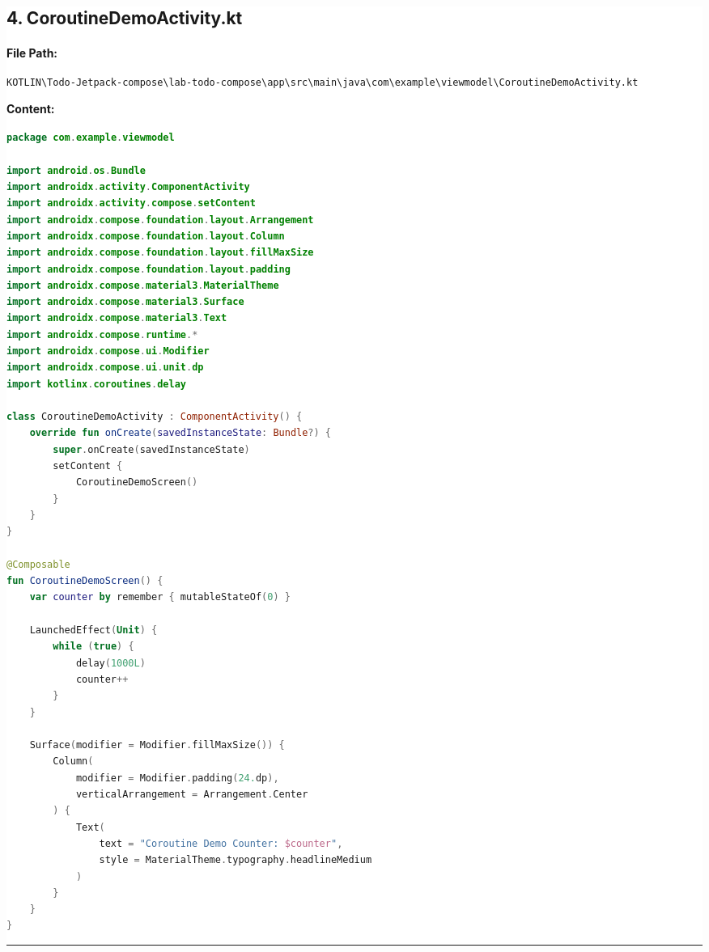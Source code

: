 
## 4. **CoroutineDemoActivity.kt**

**File Path:**  
```
KOTLIN\Todo-Jetpack-compose\lab-todo-compose\app\src\main\java\com\example\viewmodel\CoroutineDemoActivity.kt
```

**Content:**
```kotlin
package com.example.viewmodel

import android.os.Bundle
import androidx.activity.ComponentActivity
import androidx.activity.compose.setContent
import androidx.compose.foundation.layout.Arrangement
import androidx.compose.foundation.layout.Column
import androidx.compose.foundation.layout.fillMaxSize
import androidx.compose.foundation.layout.padding
import androidx.compose.material3.MaterialTheme
import androidx.compose.material3.Surface
import androidx.compose.material3.Text
import androidx.compose.runtime.*
import androidx.compose.ui.Modifier
import androidx.compose.ui.unit.dp
import kotlinx.coroutines.delay

class CoroutineDemoActivity : ComponentActivity() {
    override fun onCreate(savedInstanceState: Bundle?) {
        super.onCreate(savedInstanceState)
        setContent {
            CoroutineDemoScreen()
        }
    }
}

@Composable
fun CoroutineDemoScreen() {
    var counter by remember { mutableStateOf(0) }

    LaunchedEffect(Unit) {
        while (true) {
            delay(1000L)
            counter++
        }
    }

    Surface(modifier = Modifier.fillMaxSize()) {
        Column(
            modifier = Modifier.padding(24.dp),
            verticalArrangement = Arrangement.Center
        ) {
            Text(
                text = "Coroutine Demo Counter: $counter",
                style = MaterialTheme.typography.headlineMedium
            )
        }
    }
}
```

---
